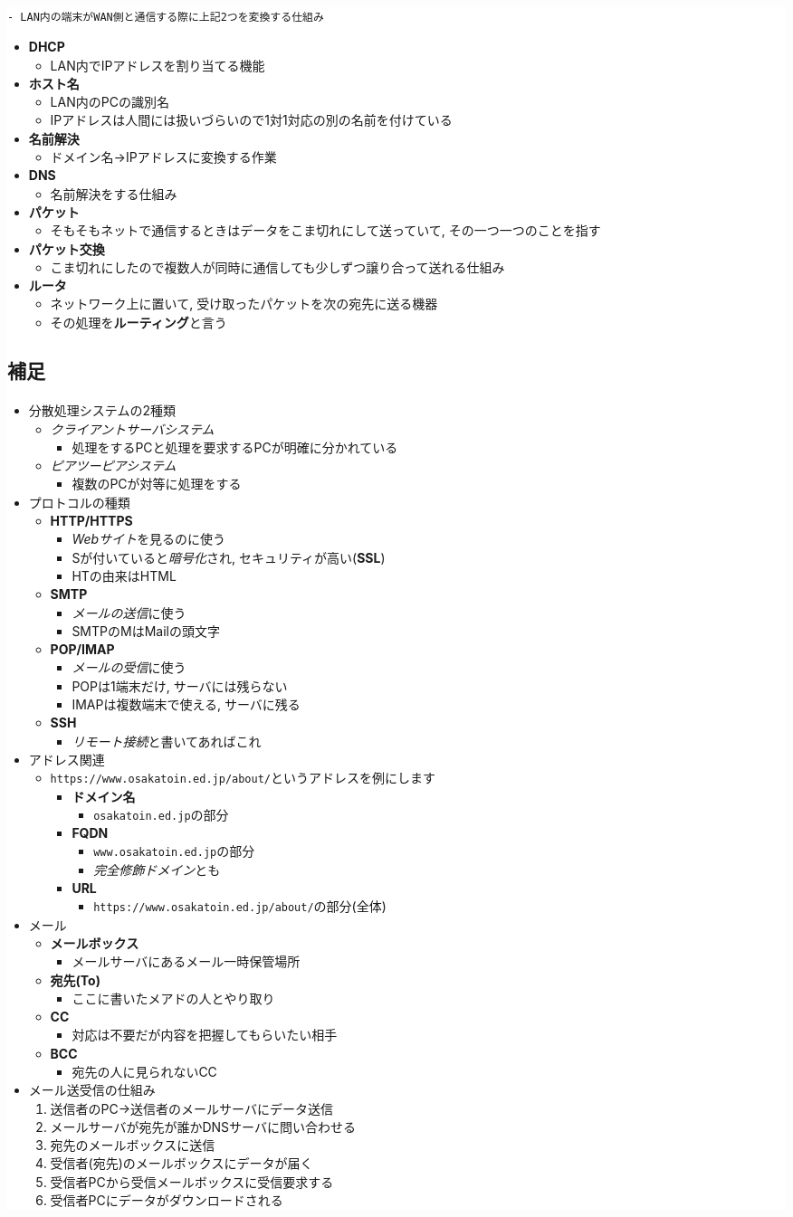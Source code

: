     - LAN内の端末がWAN側と通信する際に上記2つを変換する仕組み
- **DHCP**
    - LAN内でIPアドレスを割り当てる機能
- **ホスト名**
    - LAN内のPCの識別名
    - IPアドレスは人間には扱いづらいので1対1対応の別の名前を付けている
- **名前解決**
    - ドメイン名→IPアドレスに変換する作業
- **DNS**
    - 名前解決をする仕組み
- **パケット**
    - そもそもネットで通信するときはデータをこま切れにして送っていて, その一つ一つのことを指す
- **パケット交換**
    - こま切れにしたので複数人が同時に通信しても少しずつ譲り合って送れる仕組み
- **ルータ**
    - ネットワーク上に置いて, 受け取ったパケットを次の宛先に送る機器
    - その処理を**ルーティング**と言う

## 補足
- 分散処理システムの2種類
    - *クライアントサーバシステム*
        - 処理をするPCと処理を要求するPCが明確に分かれている
    - *ピアツーピアシステム*
        - 複数のPCが対等に処理をする
- プロトコルの種類
    - **HTTP/HTTPS**
        - *Webサイト*を見るのに使う
        - Sが付いていると*暗号化*され, セキュリティが高い(**SSL**)
        - HTの由来はHTML
    - **SMTP**
        - *メールの送信*に使う
        - SMTPのMはMailの頭文字
    - **POP/IMAP**
        - *メールの受信*に使う
        - POPは1端末だけ, サーバには残らない
        - IMAPは複数端末で使える, サーバに残る
    - **SSH**
        - *リモート接続*と書いてあればこれ
- アドレス関連
    - `https://www.osakatoin.ed.jp/about/`というアドレスを例にします
        - **ドメイン名**
            - `osakatoin.ed.jp`の部分
        - **FQDN**
            - `www.osakatoin.ed.jp`の部分
            - *完全修飾ドメイン*とも
        - **URL**
            - `https://www.osakatoin.ed.jp/about/`の部分(全体)
- メール
    - **メールボックス**
        - メールサーバにあるメール一時保管場所
    - **宛先(To)**
        - ここに書いたメアドの人とやり取り
    - **CC**
        - 対応は不要だが内容を把握してもらいたい相手
    - **BCC**
        - 宛先の人に見られないCC
- メール送受信の仕組み
    1. 送信者のPC→送信者のメールサーバにデータ送信
    2. メールサーバが宛先が誰かDNSサーバに問い合わせる
    3. 宛先のメールボックスに送信
    4. 受信者(宛先)のメールボックスにデータが届く
    5. 受信者PCから受信メールボックスに受信要求する
    6. 受信者PCにデータがダウンロードされる